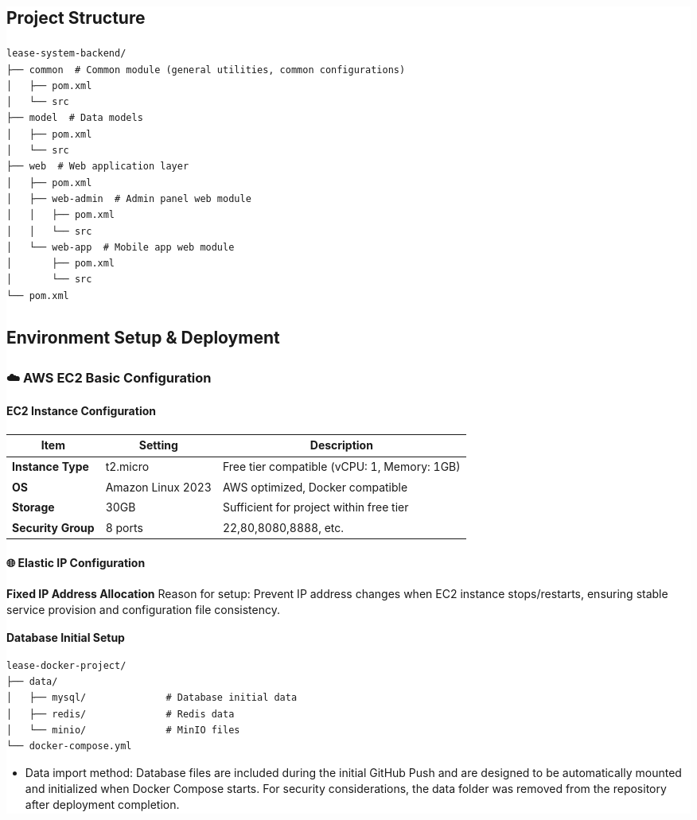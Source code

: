 ## Project Structure
```
lease-system-backend/
├── common  # Common module (general utilities, common configurations)
│   ├── pom.xml
│   └── src
├── model  # Data models
│   ├── pom.xml
│   └── src
├── web  # Web application layer
│   ├── pom.xml
│   ├── web-admin  # Admin panel web module
│   │   ├── pom.xml
│   │   └── src
│   └── web-app  # Mobile app web module
│       ├── pom.xml
│       └── src
└── pom.xml
```

## Environment Setup & Deployment
### ☁️ AWS EC2 Basic Configuration

#### EC2 Instance Configuration
| Item | Setting | Description |
|------|---------|-------------|
| **Instance Type** | t2.micro | Free tier compatible (vCPU: 1, Memory: 1GB) |
| **OS** | Amazon Linux 2023 | AWS optimized, Docker compatible |
| **Storage** | 30GB | Sufficient for project within free tier |
| **Security Group** | 8 ports | 22,80,8080,8888, etc. |

#### 🌐 Elastic IP Configuration

**Fixed IP Address Allocation**
Reason for setup: Prevent IP address changes when EC2 instance stops/restarts, ensuring stable service provision and configuration file consistency.

**Database Initial Setup**
```
lease-docker-project/
├── data/
│   ├── mysql/              # Database initial data
│   ├── redis/              # Redis data
│   └── minio/              # MinIO files
└── docker-compose.yml
```
* Data import method: Database files are included during the initial GitHub Push and are designed to be automatically mounted and initialized when Docker Compose starts. For security considerations, the data folder was removed from the repository after deployment completion.
